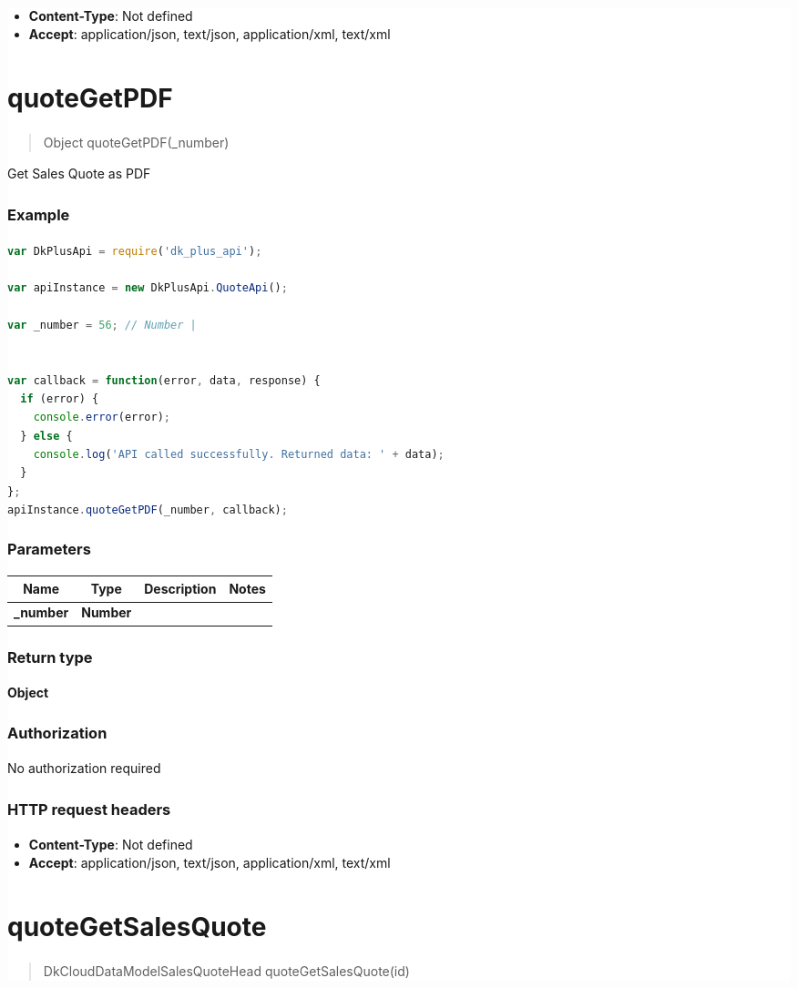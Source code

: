  - **Content-Type**: Not defined
 - **Accept**: application/json, text/json, application/xml, text/xml

<a name="quoteGetPDF"></a>
# **quoteGetPDF**
> Object quoteGetPDF(_number)

Get Sales Quote as PDF

### Example
```javascript
var DkPlusApi = require('dk_plus_api');

var apiInstance = new DkPlusApi.QuoteApi();

var _number = 56; // Number | 


var callback = function(error, data, response) {
  if (error) {
    console.error(error);
  } else {
    console.log('API called successfully. Returned data: ' + data);
  }
};
apiInstance.quoteGetPDF(_number, callback);
```

### Parameters

Name | Type | Description  | Notes
------------- | ------------- | ------------- | -------------
 **_number** | **Number**|  | 

### Return type

**Object**

### Authorization

No authorization required

### HTTP request headers

 - **Content-Type**: Not defined
 - **Accept**: application/json, text/json, application/xml, text/xml

<a name="quoteGetSalesQuote"></a>
# **quoteGetSalesQuote**
> DkCloudDataModelSalesQuoteHead quoteGetSalesQuote(id)
